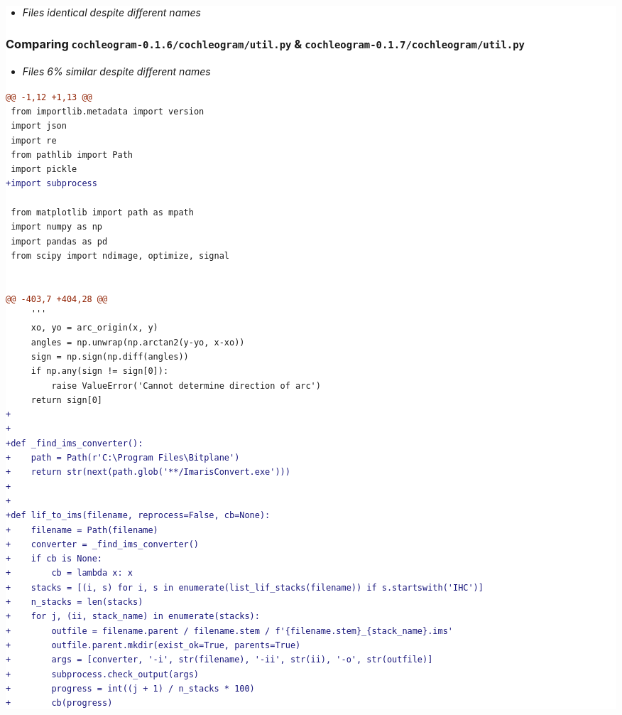  * *Files identical despite different names*

### Comparing `cochleogram-0.1.6/cochleogram/util.py` & `cochleogram-0.1.7/cochleogram/util.py`

 * *Files 6% similar despite different names*

```diff
@@ -1,12 +1,13 @@
 from importlib.metadata import version
 import json
 import re
 from pathlib import Path
 import pickle
+import subprocess
 
 from matplotlib import path as mpath
 import numpy as np
 import pandas as pd
 from scipy import ndimage, optimize, signal
 
 
@@ -403,7 +404,28 @@
     '''
     xo, yo = arc_origin(x, y)
     angles = np.unwrap(np.arctan2(y-yo, x-xo))
     sign = np.sign(np.diff(angles))
     if np.any(sign != sign[0]):
         raise ValueError('Cannot determine direction of arc')
     return sign[0]
+
+
+def _find_ims_converter():
+    path = Path(r'C:\Program Files\Bitplane')
+    return str(next(path.glob('**/ImarisConvert.exe')))
+
+
+def lif_to_ims(filename, reprocess=False, cb=None):
+    filename = Path(filename)
+    converter = _find_ims_converter()
+    if cb is None:
+        cb = lambda x: x
+    stacks = [(i, s) for i, s in enumerate(list_lif_stacks(filename)) if s.startswith('IHC')]
+    n_stacks = len(stacks)
+    for j, (ii, stack_name) in enumerate(stacks):
+        outfile = filename.parent / filename.stem / f'{filename.stem}_{stack_name}.ims'
+        outfile.parent.mkdir(exist_ok=True, parents=True)
+        args = [converter, '-i', str(filename), '-ii', str(ii), '-o', str(outfile)]
+        subprocess.check_output(args)
+        progress = int((j + 1) / n_stacks * 100)
+        cb(progress)
```
